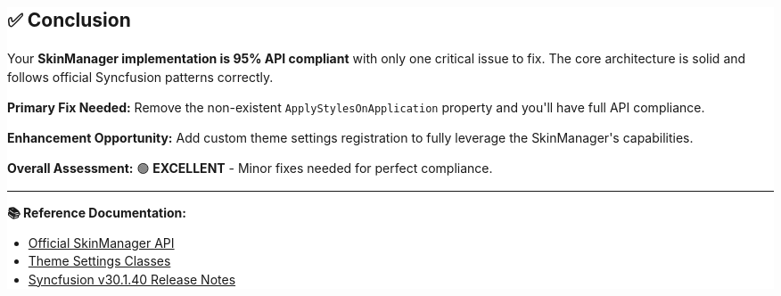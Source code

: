
## ✅ **Conclusion**

Your **SkinManager implementation is 95% API compliant** with only one critical issue to fix. The core architecture is solid and follows official Syncfusion patterns correctly.

**Primary Fix Needed:** Remove the non-existent `ApplyStylesOnApplication` property and you'll have full API compliance.

**Enhancement Opportunity:** Add custom theme settings registration to fully leverage the SkinManager's capabilities.

**Overall Assessment:** 🟢 **EXCELLENT** - Minor fixes needed for perfect compliance.

---

**📚 Reference Documentation:**
- [Official SkinManager API](https://help.syncfusion.com/wpf/themes/skin-manager)
- [Theme Settings Classes](https://help.syncfusion.com/wpf/themes/skin-manager#customize-theme-colors-and-fonts-in-the-application)
- [Syncfusion v30.1.40 Release Notes](https://help.syncfusion.com/wpf/release-notes/v30.1.40)
